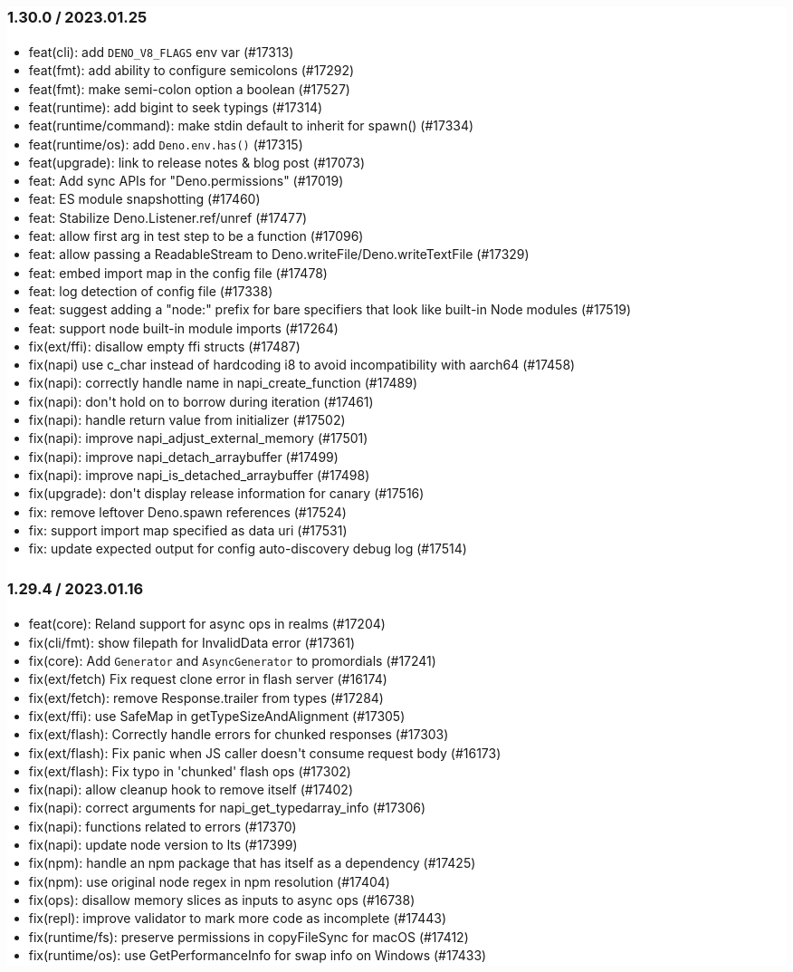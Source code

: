 ### 1.30.0 / 2023.01.25

- feat(cli): add `DENO_V8_FLAGS` env var (#17313)
- feat(fmt): add ability to configure semicolons (#17292)
- feat(fmt): make semi-colon option a boolean (#17527)
- feat(runtime): add bigint to seek typings (#17314)
- feat(runtime/command): make stdin default to inherit for spawn() (#17334)
- feat(runtime/os): add `Deno.env.has()` (#17315)
- feat(upgrade): link to release notes & blog post (#17073)
- feat: Add sync APIs for "Deno.permissions" (#17019)
- feat: ES module snapshotting (#17460)
- feat: Stabilize Deno.Listener.ref/unref (#17477)
- feat: allow first arg in test step to be a function (#17096)
- feat: allow passing a ReadableStream to Deno.writeFile/Deno.writeTextFile
  (#17329)
- feat: embed import map in the config file (#17478)
- feat: log detection of config file (#17338)
- feat: suggest adding a "node:" prefix for bare specifiers that look like
  built-in Node modules (#17519)
- feat: support node built-in module imports (#17264)
- fix(ext/ffi): disallow empty ffi structs (#17487)
- fix(napi) use c_char instead of hardcoding i8 to avoid incompatibility with
  aarch64 (#17458)
- fix(napi): correctly handle name in napi_create_function (#17489)
- fix(napi): don't hold on to borrow during iteration (#17461)
- fix(napi): handle return value from initializer (#17502)
- fix(napi): improve napi_adjust_external_memory (#17501)
- fix(napi): improve napi_detach_arraybuffer (#17499)
- fix(napi): improve napi_is_detached_arraybuffer (#17498)
- fix(upgrade): don't display release information for canary (#17516)
- fix: remove leftover Deno.spawn references (#17524)
- fix: support import map specified as data uri (#17531)
- fix: update expected output for config auto-discovery debug log (#17514)

### 1.29.4 / 2023.01.16

- feat(core): Reland support for async ops in realms (#17204)
- fix(cli/fmt): show filepath for InvalidData error (#17361)
- fix(core): Add `Generator` and `AsyncGenerator` to promordials (#17241)
- fix(ext/fetch) Fix request clone error in flash server (#16174)
- fix(ext/fetch): remove Response.trailer from types (#17284)
- fix(ext/ffi): use SafeMap in getTypeSizeAndAlignment (#17305)
- fix(ext/flash): Correctly handle errors for chunked responses (#17303)
- fix(ext/flash): Fix panic when JS caller doesn't consume request body (#16173)
- fix(ext/flash): Fix typo in 'chunked' flash ops (#17302)
- fix(napi): allow cleanup hook to remove itself (#17402)
- fix(napi): correct arguments for napi_get_typedarray_info (#17306)
- fix(napi): functions related to errors (#17370)
- fix(napi): update node version to lts (#17399)
- fix(npm): handle an npm package that has itself as a dependency (#17425)
- fix(npm): use original node regex in npm resolution (#17404)
- fix(ops): disallow memory slices as inputs to async ops (#16738)
- fix(repl): improve validator to mark more code as incomplete (#17443)
- fix(runtime/fs): preserve permissions in copyFileSync for macOS (#17412)
- fix(runtime/os): use GetPerformanceInfo for swap info on Windows (#17433)
